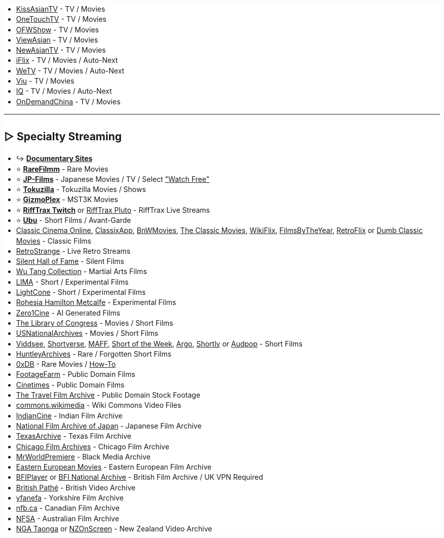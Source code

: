 * [KissAsianTV](https://kissasiantv.cx/) - TV / Movies
* [OneTouchTV](https://onetouchtv.co/) - TV / Movies
* [OFWShow](https://ofwshow.ru/list/engsub/) - TV / Movies
* [ViewAsian](https://www.viewasian.org/) - TV / Movies
* [NewAsianTV](https://www2.newasiantv.pro/) - TV / Movies
* [iFlix](https://www.iflix.com/) - TV / Movies / Auto-Next
* [WeTV](https://wetv.vip/) - TV / Movies / Auto-Next
* [Viu](https://www.viu.com/) - TV / Movies
* [IQ](https://www.iq.com/) - TV / Movies / Auto-Next
* [OnDemandChina](https://www.ondemandchina.com/) - TV / Movies

***

## ▷ Specialty Streaming

* ↪️ **[Documentary Sites](https://www.reddit.com/r/FREEMEDIAHECKYEAH/wiki/edu#wiki_.25BA_documentaries)**
* ⭐ **[RareFilmm](https://rarefilmm.com/)** - Rare Movies
* ⭐ **[JP-Films](https://jp-films.com/)** - Japanese Movies / TV / Select ["Watch Free"](https://i.ibb.co/B6q61nN/237c097d5e66.jpg)
* ⭐ **[Tokuzilla](https://tokuzilla.net/)** - Tokuzilla Movies / Shows
* ⭐ **[GizmoPlex](https://www.gizmoplex.com/mst3k)** - MST3K Movies
* ⭐ **[RiffTrax Twitch](https://www.twitch.tv/rifftrax)** or [RiffTrax Pluto](https://pluto.tv/live-tv/rifftrax) - RiffTrax Live Streams
* ⭐ **[Ubu](https://ubu.com/film/)** - Short Films / Avant-Garde
* [Classic Cinema Online](https://classiccinemaonline.com/), [ClassixApp](https://www.classixapp.com/), [BnWMovies](https://bnwmovies.com/), [The Classic Movies](https://www.the-classic-movies.com/), [WikiFlix](https://wikiflix.toolforge.org/), [FilmsByTheYear](https://www.youtube.com/@FilmsbytheYear/playlists), [RetroFlix](https://retroflix.org/) or [Dumb Classic Movies](https://www.dumb.com/movies/) - Classic Films
* [RetroStrange](https://live.retrostrange.com/) - Live Retro Streams
* [Silent Hall of Fame](https://silent-hall-of-fame.org/) - Silent Films
* [Wu Tang Collection](https://www.thewutangcollection.com/) - Martial Arts Films
* [LIMA](https://www.li-ma.nl/) - Short / Experimental Films
* [LightCone](https://lightcone.org/en) - Short / Experimental Films
* [Rohesia Hamilton Metcalfe](https://www.panix.com/~hamiltro/links/) - Experimental Films
* [Zero1Cine](https://zero1cine.com/) - AI Generated Films
* [The Library of Congress](https://www.loc.gov/film-and-videos/) - Movies / Short Films
* [USNationalArchives](https://www.youtube.com/@USNationalArchives) - Movies / Short Films
* [Viddsee](https://www.viddsee.com/), [Shortverse](https://www.shortverse.com/explore), [MAFF](https://www.maff.tv/), [Short of the Week](https://www.shortoftheweek.com/), [Argo](https://web.watchargo.com/), [Shortly](https://watch.shortly.film/) or [Audpop](https://audpop.com/) - Short Films
* [HuntleyArchives](https://www.huntleyarchives.com/) - Rare / Forgotten Short Films
* [0xDB](https://0xdb.org/) - Rare Movies / [How-To](https://www.reddit.com/r/FREEMEDIAHECKYEAH/wiki/find-rare-movies#wiki_method_2_-_streaming)
* [FootageFarm](https://footagefarm.com/) - Public Domain Films
* [Cinetimes](https://cinetimes.org/en/) - Public Domain Films
* [The Travel Film Archive](https://travelfilmarchive.com/) - Public Domain Stock Footage
* [commons.wikimedia](https://commons.wikimedia.org/wiki/Category:Videos) - Wiki Commons Video Files
* [IndianCine](https://indiancine.ma/) - Indian Film Archive
* [National Film Archive of Japan](https://meiji.filmarchives.jp/) - Japanese Film Archive
* [TexasArchive](https://texasarchive.org/) - Texas Film Archive
* [Chicago Film Archives](https://www.chicagofilmarchives.org/) - Chicago Film Archive
* [MrWorldPremiere](https://mrworldpremiere.wf/) - Black Media Archive
* [Eastern European Movies](https://easterneuropeanmovies.com/) - Eastern European Film Archive
* [BFIPlayer](https://player.bfi.org.uk/free) or [BFI National Archive](https://www.bfi.org.uk/bfi-national-archive) - British Film Archive / UK VPN Required
* [British Pathé](https://www.britishpathe.com/) - British Video Archive
* [yfanefa](https://www.yfanefa.com/) - Yorkshire Film Archive
* [nfb.ca](https://www.nfb.ca/) - Canadian Film Archive
* [NFSA](https://www.nfsa.gov.au/) - Australian Film Archive
* [NGA Taonga](https://www.ngataonga.org.nz/search-use-collection/search/) or [NZOnScreen](https://www.nzonscreen.com/) - New Zealand Video Archive